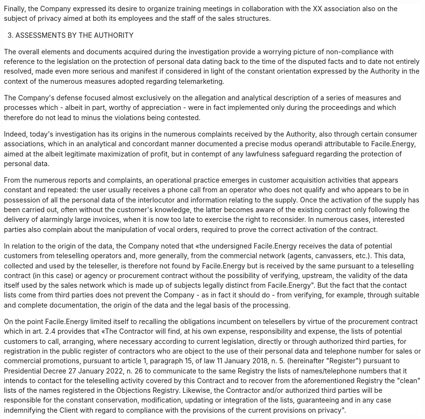 Finally, the Company expressed its desire to organize training meetings in collaboration with the XX association also on the subject of privacy aimed at both its employees and the staff of the sales structures.

3. ASSESSMENTS BY THE AUTHORITY

The overall elements and documents acquired during the investigation provide a worrying picture of non-compliance with reference to the legislation on the protection of personal data dating back to the time of the disputed facts and to date not entirely resolved, made even more serious and manifest if considered in light of the constant orientation expressed by the Authority in the context of the numerous measures adopted regarding telemarketing.

The Company's defense focused almost exclusively on the allegation and analytical description of a series of measures and processes which - albeit in part, worthy of appreciation - were in fact implemented only during the proceedings and which therefore do not lead to minus the violations being contested.

Indeed, today's investigation has its origins in the numerous complaints received by the Authority, also through certain consumer associations, which in an analytical and concordant manner documented a precise modus operandi attributable to Facile.Energy, aimed at the albeit legitimate maximization of profit, but in contempt of any lawfulness safeguard regarding the protection of personal data.

From the numerous reports and complaints, an operational practice emerges in customer acquisition activities that appears constant and repeated: the user usually receives a phone call from an operator who does not qualify and who appears to be in possession of all the personal data of the interlocutor and information relating to the supply. Once the activation of the supply has been carried out, often without the customer's knowledge, the latter becomes aware of the existing contract only following the delivery of alarmingly large invoices, when it is now too late to exercise the right to reconsider. In numerous cases, interested parties also complain about the manipulation of vocal orders, required to prove the correct activation of the contract.

In relation to the origin of the data, the Company noted that «the undersigned Facile.Energy receives the data of potential customers from teleselling operators and, more generally, from the commercial network (agents, canvassers, etc.). This data, collected and used by the teleseller, is therefore not found by Facile.Energy but is received by the same pursuant to a teleselling contract (in this case) or agency or procurement contract without the possibility of verifying, upstream, the validity of the data itself used by the sales network which is made up of subjects legally distinct from Facile.Energy". But the fact that the contact lists come from third parties does not prevent the Company - as in fact it should do - from verifying, for example, through suitable and complete documentation, the origin of the data and the legal basis of the processing.

On the point Facile.Energy limited itself to recalling the obligations incumbent on telesellers by virtue of the procurement contract which in art. 2.4 provides that «The Contractor will find, at his own expense, responsibility and expense, the lists of potential customers to call, arranging, where necessary according to current legislation, directly or through authorized third parties, for registration in the public register of contractors who are object to the use of their personal data and telephone number for sales or commercial promotions, pursuant to article 1, paragraph 15, of law 11 January 2018, n. 5. (hereinafter "Register") pursuant to Presidential Decree 27 January 2022, n. 26 to communicate to the same Registry the lists of names/telephone numbers that it intends to contact for the teleselling activity covered by this Contract and to recover from the aforementioned Registry the "clean" lists of the names registered in the Objections Registry. Likewise, the Contractor and/or authorized third parties will be responsible for the constant conservation, modification, updating or integration of the lists, guaranteeing and in any case indemnifying the Client with regard to compliance with the provisions of the current provisions on privacy".
